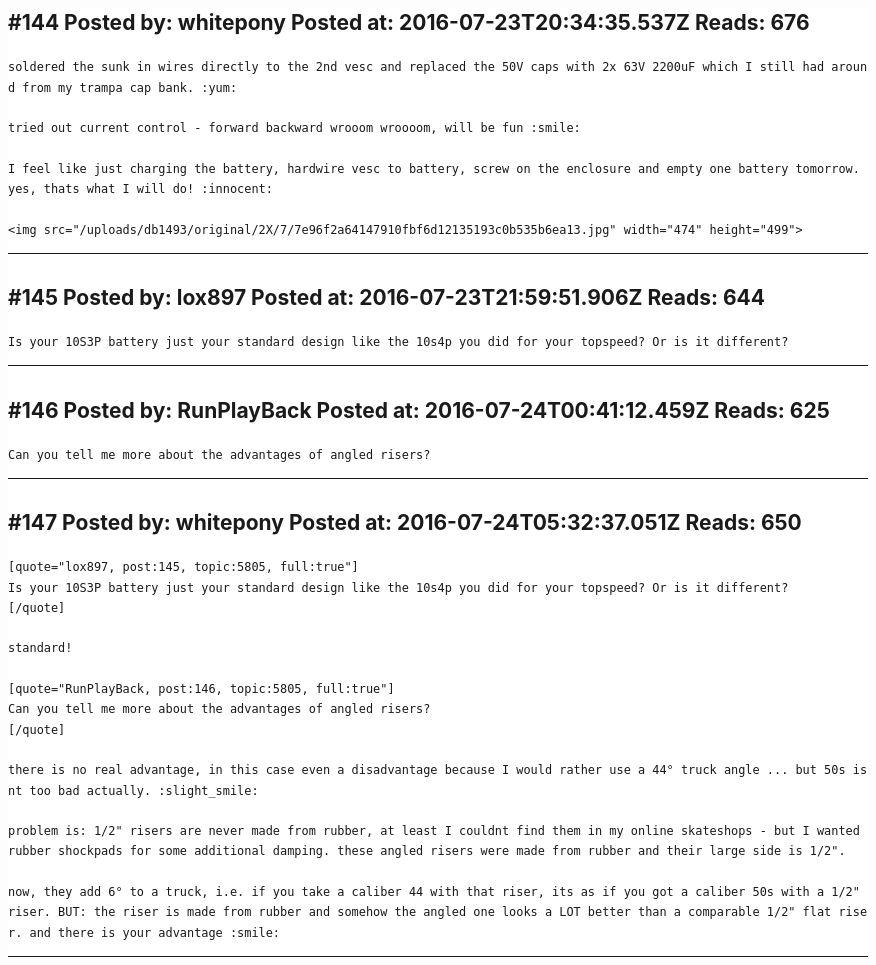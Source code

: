 ## \#144 Posted by: whitepony Posted at: 2016-07-23T20:34:35.537Z Reads: 676

```
soldered the sunk in wires directly to the 2nd vesc and replaced the 50V caps with 2x 63V 2200uF which I still had around from my trampa cap bank. :yum:

tried out current control - forward backward wrooom wroooom, will be fun :smile:

I feel like just charging the battery, hardwire vesc to battery, screw on the enclosure and empty one battery tomorrow. yes, thats what I will do! :innocent:

<img src="/uploads/db1493/original/2X/7/7e96f2a64147910fbf6d12135193c0b535b6ea13.jpg" width="474" height="499">
```

---
## \#145 Posted by: lox897 Posted at: 2016-07-23T21:59:51.906Z Reads: 644

```
Is your 10S3P battery just your standard design like the 10s4p you did for your topspeed? Or is it different?
```

---
## \#146 Posted by: RunPlayBack Posted at: 2016-07-24T00:41:12.459Z Reads: 625

```
Can you tell me more about the advantages of angled risers?
```

---
## \#147 Posted by: whitepony Posted at: 2016-07-24T05:32:37.051Z Reads: 650

```
[quote="lox897, post:145, topic:5805, full:true"]
Is your 10S3P battery just your standard design like the 10s4p you did for your topspeed? Or is it different?
[/quote]

standard!

[quote="RunPlayBack, post:146, topic:5805, full:true"]
Can you tell me more about the advantages of angled risers?
[/quote]

there is no real advantage, in this case even a disadvantage because I would rather use a 44° truck angle ... but 50s isnt too bad actually. :slight_smile: 

problem is: 1/2" risers are never made from rubber, at least I couldnt find them in my online skateshops - but I wanted rubber shockpads for some additional damping. these angled risers were made from rubber and their large side is 1/2".

now, they add 6° to a truck, i.e. if you take a caliber 44 with that riser, its as if you got a caliber 50s with a 1/2" riser. BUT: the riser is made from rubber and somehow the angled one looks a LOT better than a comparable 1/2" flat riser. and there is your advantage :smile:
```

---